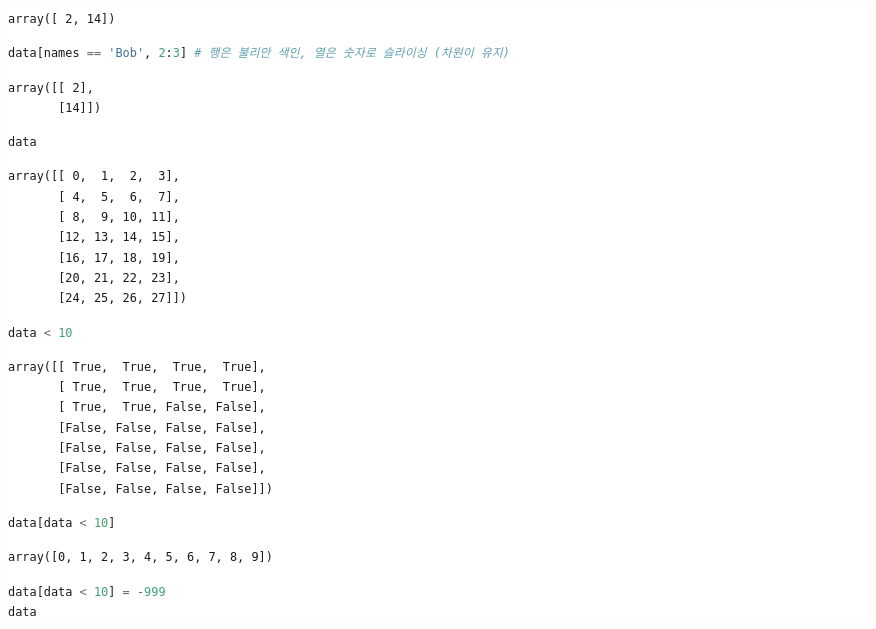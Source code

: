 
    array([ 2, 14])




```python
data[names == 'Bob', 2:3] # 행은 불리안 색인, 열은 숫자로 슬라이싱 (차원이 유지)
```




    array([[ 2],
           [14]])




```python
data
```




    array([[ 0,  1,  2,  3],
           [ 4,  5,  6,  7],
           [ 8,  9, 10, 11],
           [12, 13, 14, 15],
           [16, 17, 18, 19],
           [20, 21, 22, 23],
           [24, 25, 26, 27]])




```python
data < 10
```




    array([[ True,  True,  True,  True],
           [ True,  True,  True,  True],
           [ True,  True, False, False],
           [False, False, False, False],
           [False, False, False, False],
           [False, False, False, False],
           [False, False, False, False]])




```python
data[data < 10]
```




    array([0, 1, 2, 3, 4, 5, 6, 7, 8, 9])




```python
data[data < 10] = -999
data
```
